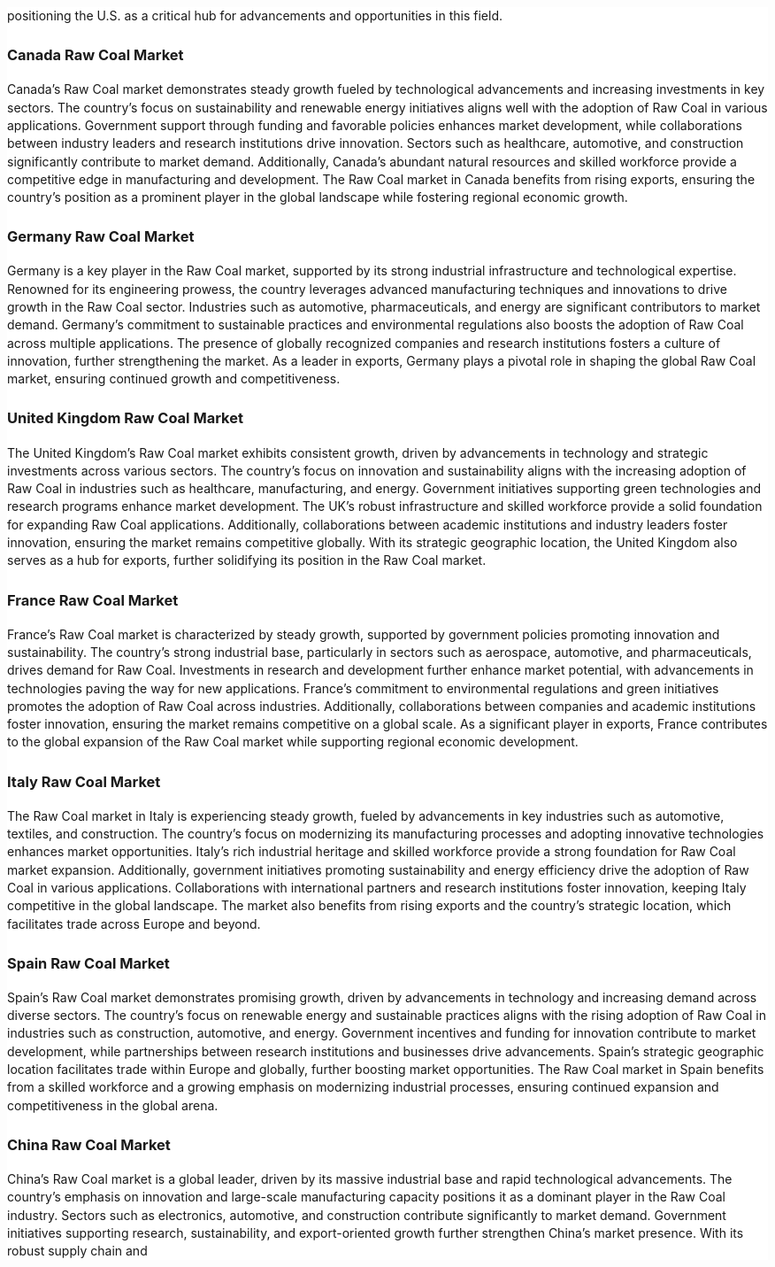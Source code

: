 positioning the U.S. as a critical hub for advancements and opportunities in this field.</p><h3>Canada Raw Coal Market</h3><p>Canada&rsquo;s Raw Coal market demonstrates steady growth fueled by technological advancements and increasing investments in key sectors. The country&rsquo;s focus on sustainability and renewable energy initiatives aligns well with the adoption of Raw Coal in various applications. Government support through funding and favorable policies enhances market development, while collaborations between industry leaders and research institutions drive innovation. Sectors such as healthcare, automotive, and construction significantly contribute to market demand. Additionally, Canada&rsquo;s abundant natural resources and skilled workforce provide a competitive edge in manufacturing and development. The Raw Coal market in Canada benefits from rising exports, ensuring the country&rsquo;s position as a prominent player in the global landscape while fostering regional economic growth.</p><h3>Germany Raw Coal Market</h3><p>Germany is a key player in the Raw Coal market, supported by its strong industrial infrastructure and technological expertise. Renowned for its engineering prowess, the country leverages advanced manufacturing techniques and innovations to drive growth in the Raw Coal sector. Industries such as automotive, pharmaceuticals, and energy are significant contributors to market demand. Germany&rsquo;s commitment to sustainable practices and environmental regulations also boosts the adoption of Raw Coal across multiple applications. The presence of globally recognized companies and research institutions fosters a culture of innovation, further strengthening the market. As a leader in exports, Germany plays a pivotal role in shaping the global Raw Coal market, ensuring continued growth and competitiveness.</p><h3>United Kingdom Raw Coal Market</h3><p>The United Kingdom&rsquo;s Raw Coal market exhibits consistent growth, driven by advancements in technology and strategic investments across various sectors. The country&rsquo;s focus on innovation and sustainability aligns with the increasing adoption of Raw Coal in industries such as healthcare, manufacturing, and energy. Government initiatives supporting green technologies and research programs enhance market development. The UK&rsquo;s robust infrastructure and skilled workforce provide a solid foundation for expanding Raw Coal applications. Additionally, collaborations between academic institutions and industry leaders foster innovation, ensuring the market remains competitive globally. With its strategic geographic location, the United Kingdom also serves as a hub for exports, further solidifying its position in the Raw Coal market.</p><h3>France Raw Coal Market</h3><p>France&rsquo;s Raw Coal market is characterized by steady growth, supported by government policies promoting innovation and sustainability. The country&rsquo;s strong industrial base, particularly in sectors such as aerospace, automotive, and pharmaceuticals, drives demand for Raw Coal. Investments in research and development further enhance market potential, with advancements in technologies paving the way for new applications. France&rsquo;s commitment to environmental regulations and green initiatives promotes the adoption of Raw Coal across industries. Additionally, collaborations between companies and academic institutions foster innovation, ensuring the market remains competitive on a global scale. As a significant player in exports, France contributes to the global expansion of the Raw Coal market while supporting regional economic development.</p><h3>Italy Raw Coal Market</h3><p>The Raw Coal market in Italy is experiencing steady growth, fueled by advancements in key industries such as automotive, textiles, and construction. The country&rsquo;s focus on modernizing its manufacturing processes and adopting innovative technologies enhances market opportunities. Italy&rsquo;s rich industrial heritage and skilled workforce provide a strong foundation for Raw Coal market expansion. Additionally, government initiatives promoting sustainability and energy efficiency drive the adoption of Raw Coal in various applications. Collaborations with international partners and research institutions foster innovation, keeping Italy competitive in the global landscape. The market also benefits from rising exports and the country&rsquo;s strategic location, which facilitates trade across Europe and beyond.</p><h3>Spain Raw Coal Market</h3><p>Spain&rsquo;s Raw Coal market demonstrates promising growth, driven by advancements in technology and increasing demand across diverse sectors. The country&rsquo;s focus on renewable energy and sustainable practices aligns with the rising adoption of Raw Coal in industries such as construction, automotive, and energy. Government incentives and funding for innovation contribute to market development, while partnerships between research institutions and businesses drive advancements. Spain&rsquo;s strategic geographic location facilitates trade within Europe and globally, further boosting market opportunities. The Raw Coal market in Spain benefits from a skilled workforce and a growing emphasis on modernizing industrial processes, ensuring continued expansion and competitiveness in the global arena.</p><h3>China Raw Coal Market</h3><p>China&rsquo;s Raw Coal market is a global leader, driven by its massive industrial base and rapid technological advancements. The country&rsquo;s emphasis on innovation and large-scale manufacturing capacity positions it as a dominant player in the Raw Coal industry. Sectors such as electronics, automotive, and construction contribute significantly to market demand. Government initiatives supporting research, sustainability, and export-oriented growth further strengthen China&rsquo;s market presence. With its robust supply chain and